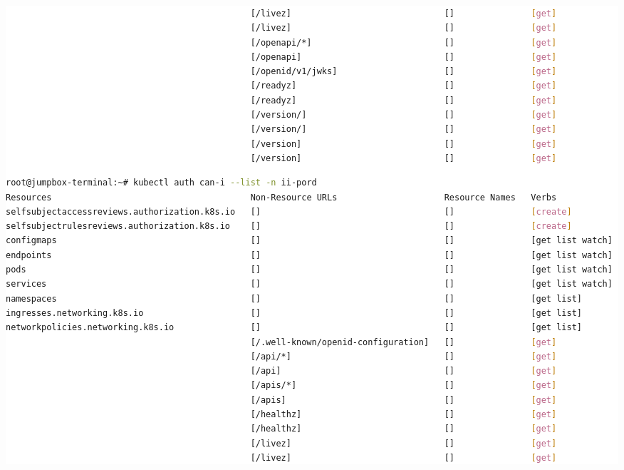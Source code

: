 ```bash
                                                [/livez]                              []               [get]
                                                [/livez]                              []               [get]
                                                [/openapi/*]                          []               [get]
                                                [/openapi]                            []               [get]
                                                [/openid/v1/jwks]                     []               [get]
                                                [/readyz]                             []               [get]
                                                [/readyz]                             []               [get]
                                                [/version/]                           []               [get]
                                                [/version/]                           []               [get]
                                                [/version]                            []               [get]
                                                [/version]                            []               [get]
```

```bash
root@jumpbox-terminal:~# kubectl auth can-i --list -n ii-pord
Resources                                       Non-Resource URLs                     Resource Names   Verbs
selfsubjectaccessreviews.authorization.k8s.io   []                                    []               [create]
selfsubjectrulesreviews.authorization.k8s.io    []                                    []               [create]
configmaps                                      []                                    []               [get list watch]
endpoints                                       []                                    []               [get list watch]
pods                                            []                                    []               [get list watch]
services                                        []                                    []               [get list watch]
namespaces                                      []                                    []               [get list]
ingresses.networking.k8s.io                     []                                    []               [get list]
networkpolicies.networking.k8s.io               []                                    []               [get list]
                                                [/.well-known/openid-configuration]   []               [get]
                                                [/api/*]                              []               [get]
                                                [/api]                                []               [get]
                                                [/apis/*]                             []               [get]
                                                [/apis]                               []               [get]
                                                [/healthz]                            []               [get]
                                                [/healthz]                            []               [get]
                                                [/livez]                              []               [get]
                                                [/livez]                              []               [get]
```